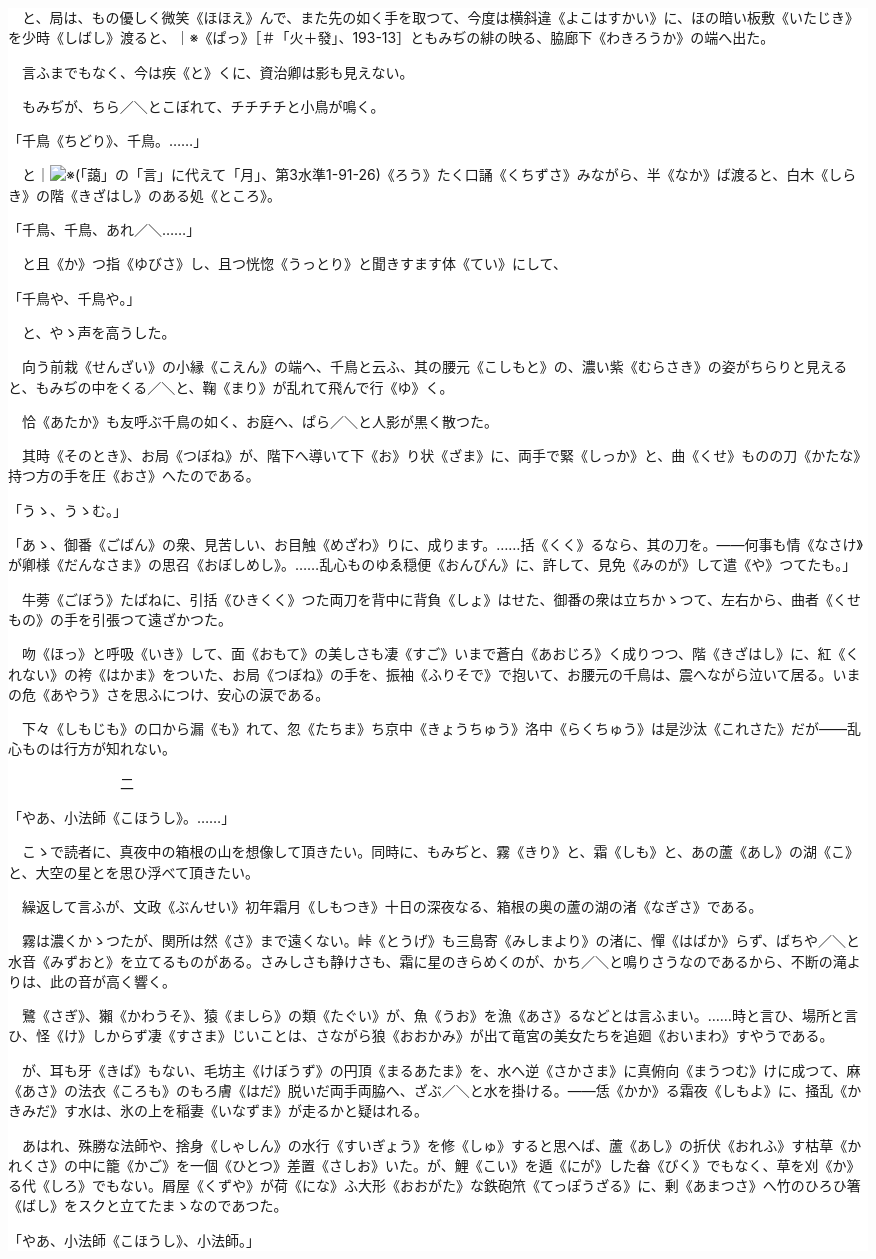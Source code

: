 　と、局は、もの優しく微笑《ほほえ》んで、また先の如く手を取つて、今度は横斜違《よこはすかい》に、ほの暗い板敷《いたじき》を少時《しばし》渡ると、｜※《ぱっ》［＃「火＋發」、193-13］ともみぢの緋の映る、脇廊下《わきろうか》の端へ出た。

　言ふまでもなく、今は疾《と》くに、資治卿は影も見えない。

　もみぢが、ちら／＼とこぼれて、チチチチと小鳥が鳴く。

「千鳥《ちどり》、千鳥。……」

　と｜![※(「藹」の「言」に代えて「月」、第3水準1-91-26)](https://www.aozora.gr.jp/cards/000050/files/../../../gaiji/1-91/1-91-26.png)《ろう》たく口誦《くちずさ》みながら、半《なか》ば渡ると、白木《しらき》の階《きざはし》のある処《ところ》。

「千鳥、千鳥、あれ／＼……」

　と且《か》つ指《ゆびさ》し、且つ恍惚《うっとり》と聞きすます体《てい》にして、

「千鳥や、千鳥や。」

　と、やゝ声を高うした。

　向う前栽《せんざい》の小縁《こえん》の端へ、千鳥と云ふ、其の腰元《こしもと》の、濃い紫《むらさき》の姿がちらりと見えると、もみぢの中をくる／＼と、鞠《まり》が乱れて飛んで行《ゆ》く。

　恰《あたか》も友呼ぶ千鳥の如く、お庭へ、ぱら／＼と人影が黒く散つた。

　其時《そのとき》、お局《つぼね》が、階下へ導いて下《お》り状《ざま》に、両手で緊《しっか》と、曲《くせ》ものの刀《かたな》持つ方の手を圧《おさ》へたのである。

「うゝ、うゝむ。」

「あゝ、御番《ごばん》の衆、見苦しい、お目触《めざわ》りに、成ります。……括《くく》るなら、其の刀を。――何事も情《なさけ》が卿様《だんなさま》の思召《おぼしめし》。……乱心ものゆゑ穏便《おんびん》に、許して、見免《みのが》して遣《や》つてたも。」

　牛蒡《ごぼう》たばねに、引括《ひきくく》つた両刀を背中に背負《しょ》はせた、御番の衆は立ちかゝつて、左右から、曲者《くせもの》の手を引張つて遠ざかつた。

　吻《ほっ》と呼吸《いき》して、面《おもて》の美しさも凄《すご》いまで蒼白《あおじろ》く成りつつ、階《きざはし》に、紅《くれない》の袴《はかま》をついた、お局《つぼね》の手を、振袖《ふりそで》で抱いて、お腰元の千鳥は、震へながら泣いて居る。いまの危《あやう》さを思ふにつけ、安心の涙である。

　下々《しもじも》の口から漏《も》れて、忽《たちま》ち京中《きょうちゅう》洛中《らくちゅう》は是沙汰《これさた》だが――乱心ものは行方が知れない。



　　　　　　　　二



「やあ、小法師《こほうし》。……」

　こゝで読者に、真夜中の箱根の山を想像して頂きたい。同時に、もみぢと、霧《きり》と、霜《しも》と、あの蘆《あし》の湖《こ》と、大空の星とを思ひ浮べて頂きたい。

　繰返して言ふが、文政《ぶんせい》初年霜月《しもつき》十日の深夜なる、箱根の奥の蘆の湖の渚《なぎさ》である。

　霧は濃くかゝつたが、関所は然《さ》まで遠くない。峠《とうげ》も三島寄《みしまより》の渚に、憚《はばか》らず、ばちや／＼と水音《みずおと》を立てるものがある。さみしさも静けさも、霜に星のきらめくのが、かち／＼と鳴りさうなのであるから、不断の滝よりは、此の音が高く響く。

　鷺《さぎ》、獺《かわうそ》、猿《ましら》の類《たぐい》が、魚《うお》を漁《あさ》るなどとは言ふまい。……時と言ひ、場所と言ひ、怪《け》しからず凄《すさま》じいことは、さながら狼《おおかみ》が出て竜宮の美女たちを追廻《おいまわ》すやうである。

　が、耳も牙《きば》もない、毛坊主《けぼうず》の円頂《まるあたま》を、水へ逆《さかさま》に真俯向《まうつむ》けに成つて、麻《あさ》の法衣《ころも》のもろ膚《はだ》脱いだ両手両脇へ、ざぶ／＼と水を掛ける。――恁《かか》る霜夜《しもよ》に、掻乱《かきみだ》す水は、氷の上を稲妻《いなずま》が走るかと疑はれる。

　あはれ、殊勝な法師や、捨身《しゃしん》の水行《すいぎょう》を修《しゅ》すると思へば、蘆《あし》の折伏《おれふ》す枯草《かれくさ》の中に籠《かご》を一個《ひとつ》差置《さしお》いた。が、鯉《こい》を遁《にが》した畚《びく》でもなく、草を刈《か》る代《しろ》でもない。屑屋《くずや》が荷《にな》ふ大形《おおがた》な鉄砲笊《てっぽうざる》に、剰《あまつさ》へ竹のひろひ箸《ばし》をスクと立てたまゝなのであつた。

「やあ、小法師《こほうし》、小法師。」
